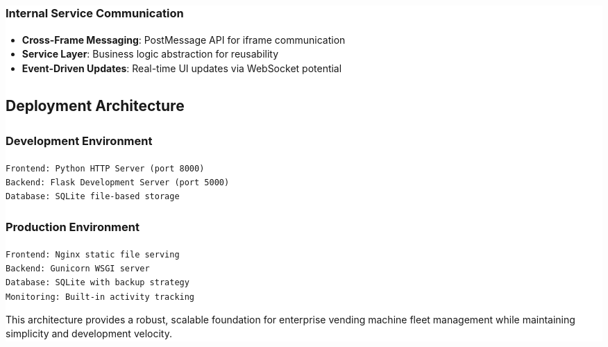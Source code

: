 ### Internal Service Communication
- **Cross-Frame Messaging**: PostMessage API for iframe communication
- **Service Layer**: Business logic abstraction for reusability
- **Event-Driven Updates**: Real-time UI updates via WebSocket potential

## Deployment Architecture

### Development Environment
```
Frontend: Python HTTP Server (port 8000)
Backend: Flask Development Server (port 5000)
Database: SQLite file-based storage
```

### Production Environment
```
Frontend: Nginx static file serving
Backend: Gunicorn WSGI server
Database: SQLite with backup strategy
Monitoring: Built-in activity tracking
```

This architecture provides a robust, scalable foundation for enterprise vending machine fleet management while maintaining simplicity and development velocity.